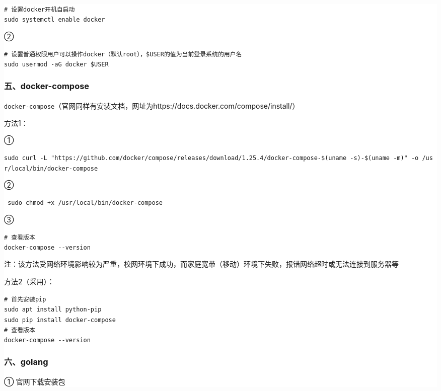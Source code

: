 ```shell
# 设置docker开机自启动
sudo systemctl enable docker
```



② 

```shell
# 设置普通权限用户可以操作docker（默认root），$USER的值为当前登录系统的用户名
sudo usermod -aG docker $USER
```



### 五、docker-compose

`docker-compose`（官网同样有安装文档，网址为https://docs.docker.com/compose/install/）



方法1：

① 

```shell
sudo curl -L "https://github.com/docker/compose/releases/download/1.25.4/docker-compose-$(uname -s)-$(uname -m)" -o /usr/local/bin/docker-compose
```



②

```shell
 sudo chmod +x /usr/local/bin/docker-compose
```



③ 

```shell
# 查看版本
docker-compose --version 
```



注：该方法受网络环境影响较为严重，校网环境下成功，而家庭宽带（移动）环境下失败，报错网络超时或无法连接到服务器等

方法2（采用）：

```shell
# 首先安装pip
sudo apt install python-pip
sudo pip install docker-compose
# 查看版本
docker-compose --version 
```




### 六、golang
① 官网下载安装包 

